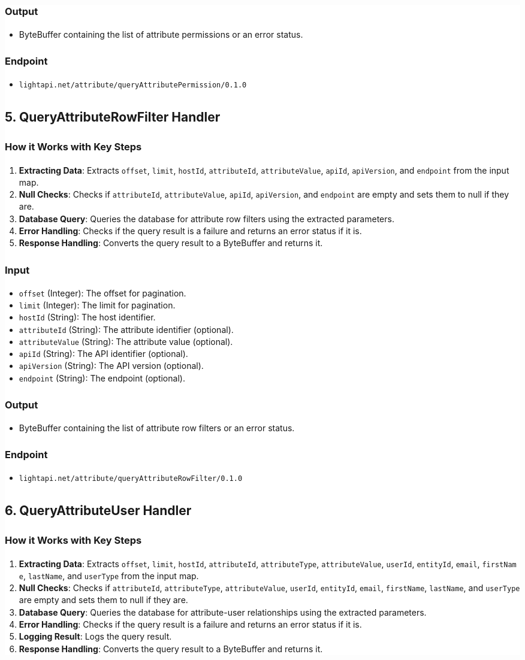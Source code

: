 ### Output
- ByteBuffer containing the list of attribute permissions or an error status.

### Endpoint
- `lightapi.net/attribute/queryAttributePermission/0.1.0`

## 5. QueryAttributeRowFilter Handler

### How it Works with Key Steps
1. **Extracting Data**: Extracts `offset`, `limit`, `hostId`, `attributeId`, `attributeValue`, `apiId`, `apiVersion`, and `endpoint` from the input map.
2. **Null Checks**: Checks if `attributeId`, `attributeValue`, `apiId`, `apiVersion`, and `endpoint` are empty and sets them to null if they are.
3. **Database Query**: Queries the database for attribute row filters using the extracted parameters.
4. **Error Handling**: Checks if the query result is a failure and returns an error status if it is.
5. **Response Handling**: Converts the query result to a ByteBuffer and returns it.

### Input
- `offset` (Integer): The offset for pagination.
- `limit` (Integer): The limit for pagination.
- `hostId` (String): The host identifier.
- `attributeId` (String): The attribute identifier (optional).
- `attributeValue` (String): The attribute value (optional).
- `apiId` (String): The API identifier (optional).
- `apiVersion` (String): The API version (optional).
- `endpoint` (String): The endpoint (optional).

### Output
- ByteBuffer containing the list of attribute row filters or an error status.

### Endpoint
- `lightapi.net/attribute/queryAttributeRowFilter/0.1.0`

## 6. QueryAttributeUser Handler

### How it Works with Key Steps
1. **Extracting Data**: Extracts `offset`, `limit`, `hostId`, `attributeId`, `attributeType`, `attributeValue`, `userId`, `entityId`, `email`, `firstName`, `lastName`, and `userType` from the input map.
2. **Null Checks**: Checks if `attributeId`, `attributeType`, `attributeValue`, `userId`, `entityId`, `email`, `firstName`, `lastName`, and `userType` are empty and sets them to null if they are.
3. **Database Query**: Queries the database for attribute-user relationships using the extracted parameters.
4. **Error Handling**: Checks if the query result is a failure and returns an error status if it is.
5. **Logging Result**: Logs the query result.
6. **Response Handling**: Converts the query result to a ByteBuffer and returns it.
